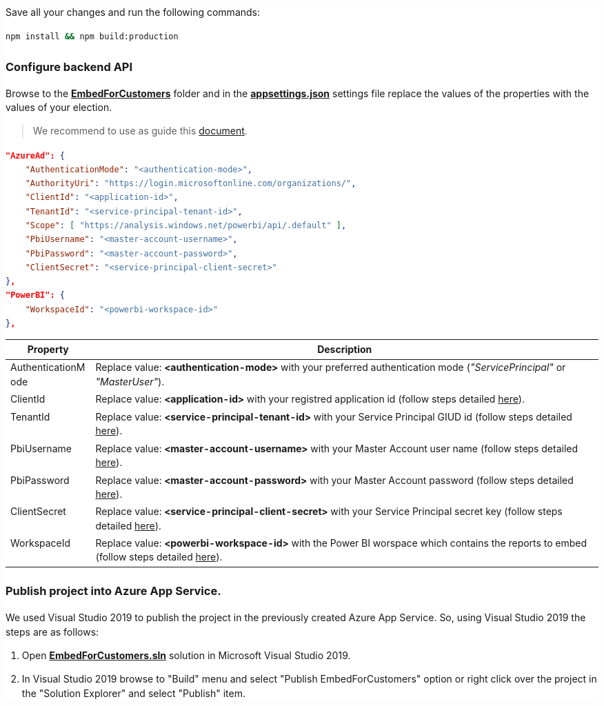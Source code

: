 Save all your changes and run the following commands:

```bash
npm install && npm build:production
```

### Configure backend API

Browse to the **[EmbedForCustomers](EmbedForCustomers)** folder and in the **[appsettings.json](EmbedForCustomers/appsettings.json)** settings file replace the values of the properties with the values of your election.

> We recommend to use as guide this [document](https://docs.microsoft.com/en-us/power-bi/developer/embedded/embed-sample-for-customers?tabs=net-core#step-5---get-the-embedding-parameter-values).

```json
"AzureAd": {
    "AuthenticationMode": "<authentication-mode>",
    "AuthorityUri": "https://login.microsoftonline.com/organizations/",
    "ClientId": "<application-id>",
    "TenantId": "<service-principal-tenant-id>",
    "Scope": [ "https://analysis.windows.net/powerbi/api/.default" ],
    "PbiUsername": "<master-account-username>",
    "PbiPassword": "<master-account-password>",
    "ClientSecret": "<service-principal-client-secret>"
},
"PowerBI": {
    "WorkspaceId": "<powerbi-workspace-id>"
},
```

| Property           | Description                                                                                                                                     |
| ------------------ | ----------------------------------------------------------------------------------------------------------------------------------------------- |
| AuthenticationMode | Replace value: **\<authentication-mode\>** with your preferred authentication mode (_"ServicePrincipal"_ or _"MasterUser"_).                    |
| ClientId           | Replace value: **\<application-id\>** with your registred application id (follow steps detailed [here](https://docs.microsoft.com/en-us/power-bi/developer/embedded/embed-sample-for-customers?tabs=net-core#client-id)).                               |
| TenantId           | Replace value: **\<service-principal-tenant-id\>** with your Service Principal GIUD id (follow steps detailed [here](https://docs.microsoft.com/en-us/power-bi/developer/embedded/embed-sample-for-customers?tabs=net-core#tenant-id)).                               |
| PbiUsername        | Replace value: **\<master-account-username\>** with your Master Account user name (follow steps detailed [here](https://docs.microsoft.com/en-us/power-bi/developer/embedded/embed-sample-for-customers?tabs=net-core#power-bi-username-and-password)).          |
| PbiPassword        | Replace value: **\<master-account-password\>** with your Master Account password (follow steps detailed [here](https://docs.microsoft.com/en-us/power-bi/developer/embedded/embed-sample-for-customers?tabs=net-core#power-bi-username-and-password)).          |
| ClientSecret       | Replace value: **\<service-principal-client-secret\>** with your Service Principal secret key (follow steps detailed [here](https://docs.microsoft.com/en-us/power-bi/developer/embedded/embed-sample-for-customers?tabs=net-core#client-secret)).|
| WorkspaceId        | Replace value: **\<powerbi-workspace-id\>** with the Power BI worspace which contains the reports to embed (follow steps detailed [here](https://docs.microsoft.com/en-us/power-bi/developer/embedded/embed-sample-for-customers?tabs=net-core#workspace-id)). |


### Publish project into Azure App Service.

We used Visual Studio 2019 to publish the project in the previously created Azure App Service. So, using Visual Studio 2019 the steps are as follows:

1. Open **[EmbedForCustomers.sln](EmbedForCustomers/EmbedForCustomers.sln)** solution in Microsoft Visual Studio 2019.

2. In Visual Studio 2019 browse to "Build" menu and select "Publish EmbedForCustomers" option or right click over the project in the "Solution Explorer" and select "Publish" item.
